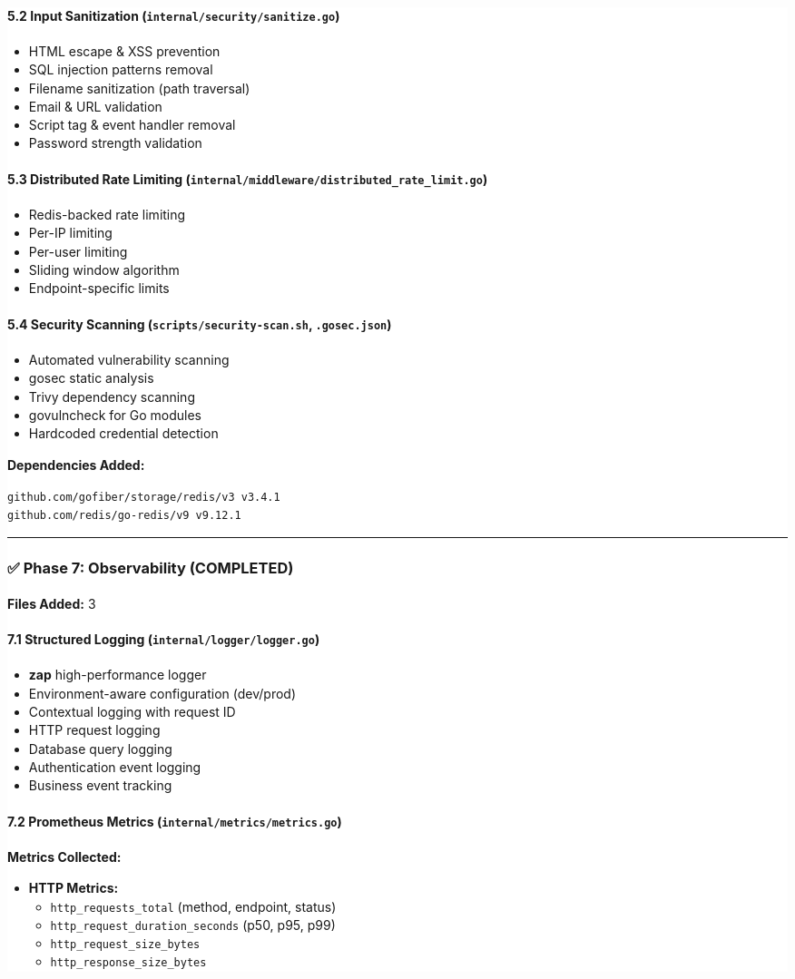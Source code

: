#### 5.2 Input Sanitization (`internal/security/sanitize.go`)
- HTML escape & XSS prevention
- SQL injection patterns removal
- Filename sanitization (path traversal)
- Email & URL validation
- Script tag & event handler removal
- Password strength validation

#### 5.3 Distributed Rate Limiting (`internal/middleware/distributed_rate_limit.go`)
- Redis-backed rate limiting
- Per-IP limiting
- Per-user limiting
- Sliding window algorithm
- Endpoint-specific limits

#### 5.4 Security Scanning (`scripts/security-scan.sh`, `.gosec.json`)
- Automated vulnerability scanning
- gosec static analysis
- Trivy dependency scanning
- govulncheck for Go modules
- Hardcoded credential detection

**Dependencies Added:**
```bash
github.com/gofiber/storage/redis/v3 v3.4.1
github.com/redis/go-redis/v9 v9.12.1
```

---

### ✅ Phase 7: Observability (COMPLETED)

**Files Added:** 3

#### 7.1 Structured Logging (`internal/logger/logger.go`)
- **zap** high-performance logger
- Environment-aware configuration (dev/prod)
- Contextual logging with request ID
- HTTP request logging
- Database query logging
- Authentication event logging
- Business event tracking

#### 7.2 Prometheus Metrics (`internal/metrics/metrics.go`)
**Metrics Collected:**
- **HTTP Metrics:**
  - `http_requests_total` (method, endpoint, status)
  - `http_request_duration_seconds` (p50, p95, p99)
  - `http_request_size_bytes`
  - `http_response_size_bytes`
